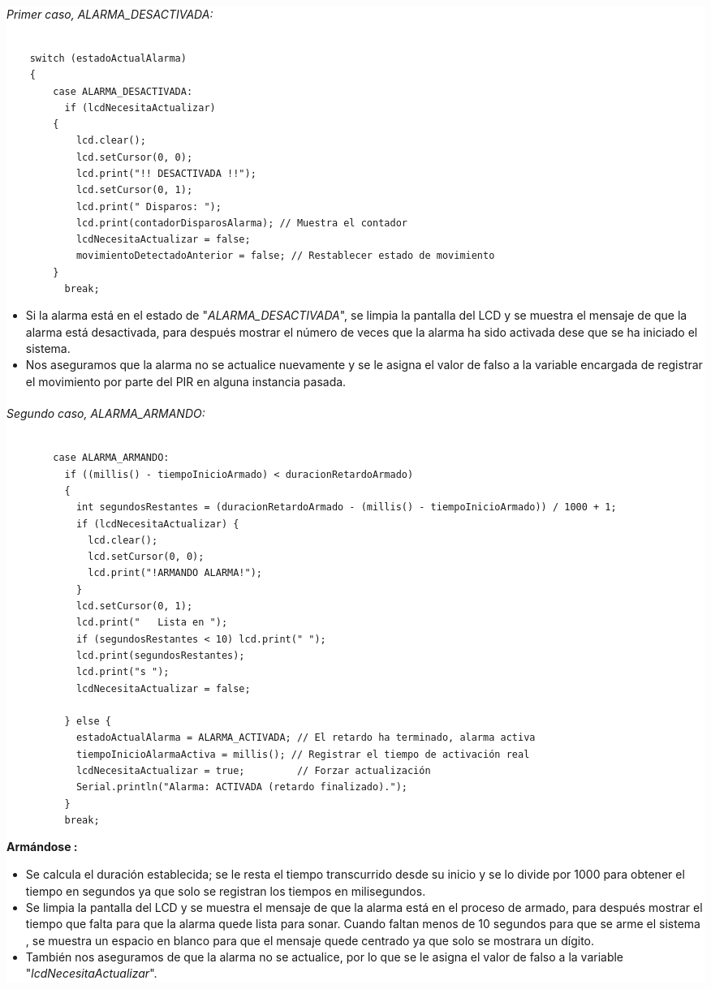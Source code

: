 ###### Primer caso, *ALARMA_DESACTIVADA*:

        switch (estadoActualAlarma)
        {
            case ALARMA_DESACTIVADA:
              if (lcdNecesitaActualizar) 
            {
                lcd.clear();
                lcd.setCursor(0, 0);
                lcd.print("!! DESACTIVADA !!");
                lcd.setCursor(0, 1);
                lcd.print(" Disparos: ");
                lcd.print(contadorDisparosAlarma); // Muestra el contador
                lcdNecesitaActualizar = false;
                movimientoDetectadoAnterior = false; // Restablecer estado de movimiento
            }
              break;

- Si la alarma está en el estado de "*ALARMA_DESACTIVADA*", se limpia la pantalla del LCD y se muestra el mensaje de que la alarma está desactivada, para después mostrar el número de veces que la alarma ha sido activada dese que se ha iniciado el sistema.
- Nos aseguramos que la alarma no se actualice nuevamente y se le asigna el valor de falso a la variable encargada de registrar el movimiento por parte del PIR en alguna instancia pasada.


###### Segundo caso, *ALARMA_ARMANDO*:

            case ALARMA_ARMANDO:
              if ((millis() - tiempoInicioArmado) < duracionRetardoArmado) 
              {
                int segundosRestantes = (duracionRetardoArmado - (millis() - tiempoInicioArmado)) / 1000 + 1;
                if (lcdNecesitaActualizar) {
                  lcd.clear();
                  lcd.setCursor(0, 0);
                  lcd.print("!ARMANDO ALARMA!");
                }
                lcd.setCursor(0, 1);
                lcd.print("   Lista en ");
                if (segundosRestantes < 10) lcd.print(" ");
                lcd.print(segundosRestantes);
                lcd.print("s ");
                lcdNecesitaActualizar = false;

              } else {
                estadoActualAlarma = ALARMA_ACTIVADA; // El retardo ha terminado, alarma activa
                tiempoInicioAlarmaActiva = millis(); // Registrar el tiempo de activación real
                lcdNecesitaActualizar = true;         // Forzar actualización
                Serial.println("Alarma: ACTIVADA (retardo finalizado).");
              }
              break;

**Armándose :**

- Se calcula el duración establecida; se le resta el tiempo transcurrido desde su inicio y se lo divide por 1000 para obtener el tiempo en segundos ya que solo se registran los tiempos en milisegundos.
- Se limpia la pantalla del LCD y se muestra el mensaje de que la alarma está en el proceso de armado, para después mostrar el tiempo que falta para que la alarma quede lista para sonar. Cuando faltan menos de 10 segundos para que se arme el sistema , se muestra un espacio en blanco para que el mensaje quede centrado ya que solo se mostrara un dígito.
- También nos aseguramos de que la alarma no se actualice, por lo que se le asigna el valor de falso a la variable "*lcdNecesitaActualizar*".
